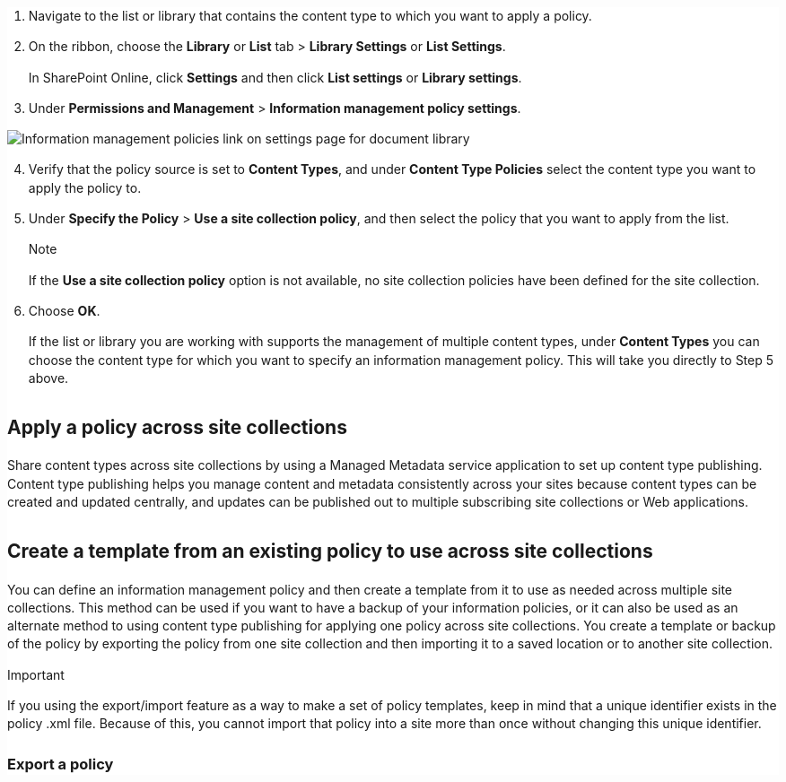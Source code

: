 1. Navigate to the list or library that contains the content type to which you want to apply a policy.
    
2. On the ribbon, choose the **Library** or **List** tab \> **Library Settings** or **List Settings**.
    
    In SharePoint Online, click **Settings** and then click **List settings** or **Library settings**. 
    
3. Under **Permissions and Management** \> **Information management policy settings**.
  
![Information management policies link on settings page for document library](../media/9fa6d366-6aab-49e1-a05c-898ac6f536e6.png)
  
4. Verify that the policy source is set to **Content Types**, and under **Content Type Policies** select the content type you want to apply the policy to. 
    
5. Under **Specify the Policy** \> **Use a site collection policy**, and then select the policy that you want to apply from the list. 
    
    > [!NOTE]
    >  If the **Use a site collection policy** option is not available, no site collection policies have been defined for the site collection. 
  
6. Choose **OK**.
    
     If the list or library you are working with supports the management of multiple content types, under **Content Types** you can choose the content type for which you want to specify an information management policy. This will take you directly to Step 5 above. 
    
## Apply a policy across site collections
<a name="__toc260646789"> </a>

Share content types across site collections by using a Managed Metadata service application to set up content type publishing. Content type publishing helps you manage content and metadata consistently across your sites because content types can be created and updated centrally, and updates can be published out to multiple subscribing site collections or Web applications.
  
## Create a template from an existing policy to use across site collections
<a name="__toc262125409"> </a>

You can define an information management policy and then create a template from it to use as needed across multiple site collections. This method can be used if you want to have a backup of your information policies, or it can also be used as an alternate method to using content type publishing for applying one policy across site collections. You create a template or backup of the policy by exporting the policy from one site collection and then importing it to a saved location or to another site collection.
  
> [!IMPORTANT]
>  If you using the export/import feature as a way to make a set of policy templates, keep in mind that a unique identifier exists in the policy .xml file. Because of this, you cannot import that policy into a site more than once without changing this unique identifier. 
  
### Export a policy
<a name="__toc260646790"> </a>
